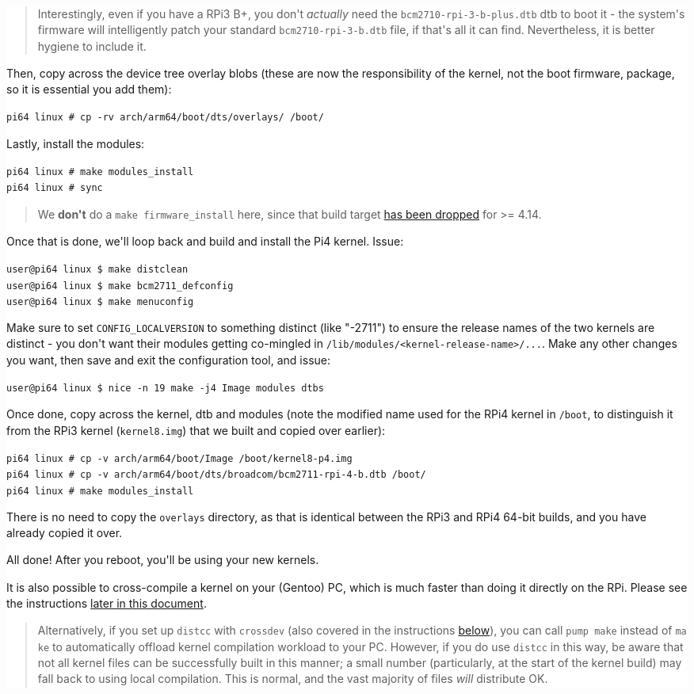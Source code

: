 > Interestingly, even if you have a RPi3 B+, you don't *actually* need the `bcm2710-rpi-3-b-plus.dtb` dtb to boot it - the system's firmware will intelligently patch your standard `bcm2710-rpi-3-b.dtb` file, if that's all it can find. Nevertheless, it is better hygiene to include it.

Then, copy across the device tree overlay blobs (these are now the responsibility of the kernel, not the boot firmware, package, so it is essential you add them):
```console
pi64 linux # cp -rv arch/arm64/boot/dts/overlays/ /boot/
```

Lastly, install the modules:
```console
pi64 linux # make modules_install
pi64 linux # sync
```
> We **don't** do a `make firmware_install` here, since that build target [has been dropped](http://lkml.iu.edu/hypermail/linux/kernel/1709.1/04650.html) for >= 4.14.

Once that is done, we'll loop back and build and install the Pi4 kernel. Issue:

```console
user@pi64 linux $ make distclean
user@pi64 linux $ make bcm2711_defconfig
user@pi64 linux $ make menuconfig
```

Make sure to set `CONFIG_LOCALVERSION` to something distinct (like "-2711") to ensure the release names of the two kernels are distinct - you don't want their modules getting co-mingled in `/lib/modules/<kernel-release-name>/...`. Make any other changes you want, then save and exit the configuration tool, and issue:

```console
user@pi64 linux $ nice -n 19 make -j4 Image modules dtbs
```

Once done, copy across the kernel, dtb and modules (note the modified name used for the RPi4 kernel in `/boot`, to distinguish it from the RPi3 kernel (`kernel8.img`) that we built and copied over earlier):

```console
pi64 linux # cp -v arch/arm64/boot/Image /boot/kernel8-p4.img
pi64 linux # cp -v arch/arm64/boot/dts/broadcom/bcm2711-rpi-4-b.dtb /boot/
pi64 linux # make modules_install
```

There is no need to copy the `overlays` directory, as that is identical between the RPi3 and RPi4 64-bit builds, and you have already copied it over.

All done! After you reboot, you'll be using your new kernels.

It is also possible to cross-compile a kernel on your (Gentoo) PC, which is much faster than doing it directly on the RPi. Please see the instructions [later in this document](#heavylifting).
> Alternatively, if you set up `distcc` with `crossdev` (also covered in the instructions [below](#heavylifting)), you can call `pump make` instead of `make` to automatically offload kernel compilation workload to your PC. However, if you do use `distcc` in this way, be aware that not all kernel files can be successfully built in this manner; a small number (particularly, at the start of the kernel build) may fall back to using local compilation. This is normal, and the vast majority of files _will_ distribute OK.
